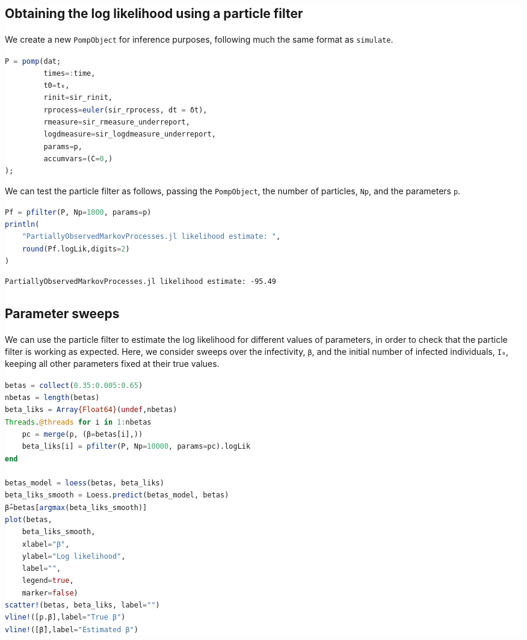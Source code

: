 

## Obtaining the log likelihood using a particle filter

We create a new `PompObject` for inference purposes, following much the same format as `simulate`.

```julia
P = pomp(dat;
         times=:time,
         t0=t₀,
         rinit=sir_rinit,
         rprocess=euler(sir_rprocess, dt = δt),
         rmeasure=sir_rmeasure_underreport,
         logdmeasure=sir_logdmeasure_underreport,
         params=p,
         accumvars=(C=0,)
);
```




We can test the particle filter as follows, passing the `PompObject`, the number of particles, `Np`, and the parameters `p`.

```julia
Pf = pfilter(P, Np=1000, params=p)
println(
    "PartiallyObservedMarkovProcesses.jl likelihood estimate: ",
    round(Pf.logLik,digits=2)
)
```

```
PartiallyObservedMarkovProcesses.jl likelihood estimate: -95.49
```





## Parameter sweeps

We can use the particle filter to estimate the log likelihood for different values of parameters, in order to check that the particle filter is working as expected. Here, we consider sweeps over the infectivity, `β`, and the initial number of infected individuals, `I₀`, keeping all other parameters fixed at their true values.

```julia
betas = collect(0.35:0.005:0.65)
nbetas = length(betas)
beta_liks = Array{Float64}(undef,nbetas)
Threads.@threads for i in 1:nbetas
    pc = merge(p, (β=betas[i],))
    beta_liks[i] = pfilter(P, Np=10000, params=pc).logLik
end

betas_model = loess(betas, beta_liks)
beta_liks_smooth = Loess.predict(betas_model, betas)
β̂=betas[argmax(beta_liks_smooth)]
plot(betas,
    beta_liks_smooth,
    xlabel="β",
    ylabel="Log likelihood",
    label="",
    legend=true,
    marker=false)
scatter!(betas, beta_liks, label="")
vline!([p.β],label="True β")
vline!([β̂],label="Estimated β")
```